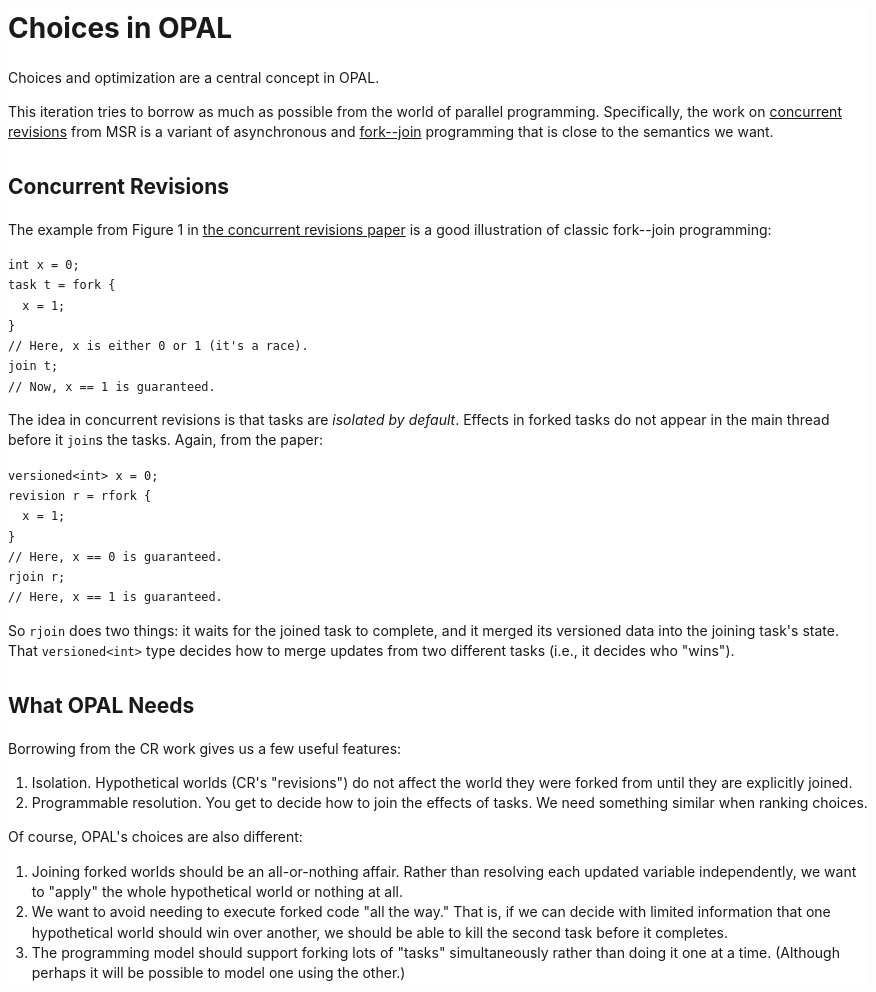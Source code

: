 Choices in OPAL
===============

Choices and optimization are a central concept in OPAL.

This iteration tries to borrow as much as possible from the world of parallel programming. Specifically, the work on [concurrent revisions][cr oopsla] from MSR is a variant of asynchronous and [fork--join][fj] programming that is close to the semantics we want.

[fj]: https://en.wikipedia.org/wiki/Fork%E2%80%93join_model
[cr oopsla]: http://research.microsoft.com/pubs/132619/revisions-oopsla2010.pdf


Concurrent Revisions
--------------------

The example from Figure 1 in [the concurrent revisions paper][cr oopsla] is a good illustration of classic fork--join programming:

    int x = 0;
    task t = fork {
      x = 1;
    }
    // Here, x is either 0 or 1 (it's a race).
    join t;
    // Now, x == 1 is guaranteed.

The idea in concurrent revisions is that tasks are *isolated by default*. Effects in forked tasks do not appear in the main thread before it `join`s the tasks. Again, from the paper:

    versioned<int> x = 0;
    revision r = rfork {
      x = 1;
    }
    // Here, x == 0 is guaranteed.
    rjoin r;
    // Here, x == 1 is guaranteed.

So `rjoin` does two things: it waits for the joined task to complete, and it merged its versioned data into the joining task's state. That `versioned<int>` type decides how to merge updates from two different tasks (i.e., it decides who "wins").


What OPAL Needs
---------------

Borrowing from the CR work gives us a few useful features:

1. Isolation. Hypothetical worlds (CR's "revisions") do not affect the world they were forked from until they are explicitly joined.
2. Programmable resolution. You get to decide how to join the effects of tasks. We need something similar when ranking choices.

Of course, OPAL's choices are also different:

1. Joining forked worlds should be an all-or-nothing affair. Rather than resolving each updated variable independently, we want to "apply" the whole hypothetical world or nothing at all.
2. We want to avoid needing to execute forked code "all the way." That is, if we can decide with limited information that one hypothetical world should win over another, we should be able to kill the second task before it completes.
3. The programming model should support forking lots of "tasks" simultaneously rather than doing it one at a time. (Although perhaps it will be possible to model one using the other.)


[Concurrent ML]: https://en.wikipedia.org/wiki/Concurrent_ML
[ivar]: http://dl.acm.org/citation.cfm?id=69562
[gochan]: https://gobyexample.com/channels
[lvar]: http://dl.acm.org/citation.cfm?id=2502326